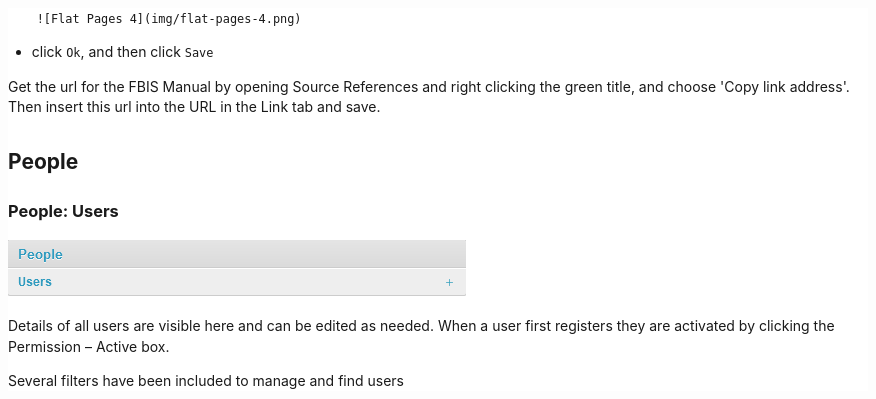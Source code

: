         ![Flat Pages 4](img/flat-pages-4.png)
* click `Ok`, and then click `Save`

Get the url for the FBIS Manual by opening Source References and right clicking the green title, and choose 'Copy link address'. Then insert this url into the URL in the Link tab and save.

## People

### People: Users

![People 1](img/people-1.png)

Details of all users are visible here and can be edited as needed. When a user first registers they are activated by clicking the Permission – Active box.

Several filters have been included to manage and find users
